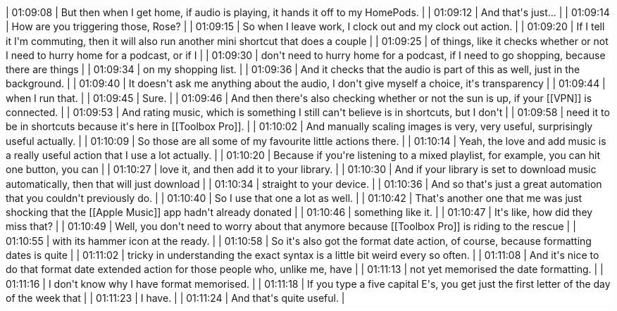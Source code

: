 | 01:09:08   | But then when I get home, if audio is playing, it hands it off to my HomePods.                              |
| 01:09:12   | And that's just...                                                                                          |
| 01:09:14   | How are you triggering those, Rose?                                                                         |
| 01:09:15   | So when I leave work, I clock out and my clock out action.                                                  |
| 01:09:20   | If I tell it I'm commuting, then it will also run another mini shortcut that does a couple                  |
| 01:09:25   | of things, like it checks whether or not I need to hurry home for a podcast, or if I                        |
| 01:09:30   | don't need to hurry home for a podcast, if I need to go shopping, because there are things                  |
| 01:09:34   | on my shopping list.                                                                                        |
| 01:09:36   | And it checks that the audio is part of this as well, just in the background.                               |
| 01:09:40   | It doesn't ask me anything about the audio, I don't give myself a choice, it's transparency                 |
| 01:09:44   | when I run that.                                                                                            |
| 01:09:45   | Sure.                                                                                                       |
| 01:09:46   | And then there's also checking whether or not the sun is up, if your [[VPN]] is connected.                      |
| 01:09:53   | And rating music, which is something I still can't believe is in shortcuts, but I don't                     |
| 01:09:58   | need it to be in shortcuts because it's here in [[Toolbox Pro]].                                            |
| 01:10:02   | And manually scaling images is very, very useful, surprisingly useful actually.                             |
| 01:10:09   | So those are all some of my favourite little actions there.                                                 |
| 01:10:14   | Yeah, the love and add music is a really useful action that I use a lot actually.                           |
| 01:10:20   | Because if you're listening to a mixed playlist, for example, you can hit one button, you can               |
| 01:10:27   | love it, and then add it to your library.                                                                   |
| 01:10:30   | And if your library is set to download music automatically, then that will just download                    |
| 01:10:34   | straight to your device.                                                                                    |
| 01:10:36   | And so that's just a great automation that you couldn't previously do.                                      |
| 01:10:40   | So I use that one a lot as well.                                                                            |
| 01:10:42   | That's another one that me was just shocking that the [[Apple Music]] app hadn't already donated                |
| 01:10:46   | something like it.                                                                                          |
| 01:10:47   | It's like, how did they miss that?                                                                          |
| 01:10:49   | Well, you don't need to worry about that anymore because [[Toolbox Pro]] is riding to the rescue           |
| 01:10:55   | with its hammer icon at the ready.                                                                          |
| 01:10:58   | So it's also got the format date action, of course, because formatting dates is quite                       |
| 01:11:02   | tricky in understanding the exact syntax is a little bit weird every so often.                              |
| 01:11:08   | And it's nice to do that format date extended action for those people who, unlike me, have                  |
| 01:11:13   | not yet memorised the date formatting.                                                                      |
| 01:11:16   | I don't know why I have format memorised.                                                                   |
| 01:11:18   | If you type a five capital E's, you get just the first letter of the day of the week that                   |
| 01:11:23   | I have.                                                                                                     |
| 01:11:24   | And that's quite useful.                                                                                    |
